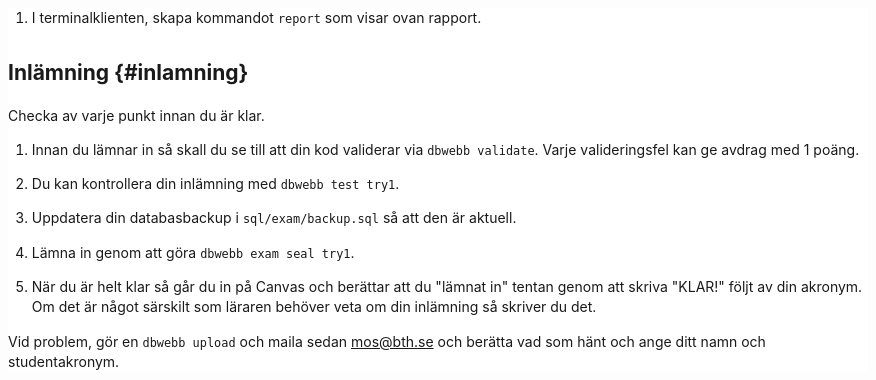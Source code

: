 1. I terminalklienten, skapa kommandot `report` som visar ovan rapport.



Inlämning {#inlamning}
---------------------------------------

Checka av varje punkt innan du är klar.

1. Innan du lämnar in så skall du se till att din kod validerar via `dbwebb validate`. Varje valideringsfel kan ge avdrag med 1 poäng.

1. Du kan kontrollera din inlämning med `dbwebb test try1`.

1. Uppdatera din databasbackup i `sql/exam/backup.sql` så att den är aktuell.

1. Lämna in genom att göra `dbwebb exam seal try1`.

1. När du är helt klar så går du in på Canvas och berättar att du "lämnat in" tentan genom att skriva "KLAR!" följt av din akronym. Om det är något särskilt som läraren behöver veta om din inlämning så skriver du det.

Vid problem, gör en `dbwebb upload` och maila sedan mos@bth.se och berätta vad som hänt och ange ditt namn och studentakronym.
